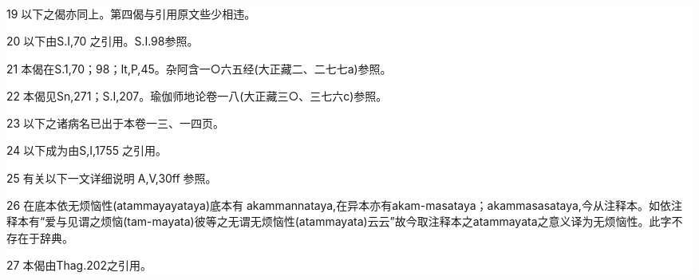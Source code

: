 19 以下之偈亦同上。第四偈与引用原文些少相违。

20 以下由S.I,70 之引用。S.I.98参照。

21 本偈在S.1,70；98；It,P,45。杂阿含一○六五经(大正藏二、二七七a)参照。

22 本偈见Sn,271；S.I,207。瑜伽师地论卷一八(大正藏三○、三七六c)参照。

23 以下之诸病名已出于本卷一三、一四页。

24 以下成为由S,I,1755 之引用。

25 有关以下一文详细说明 A,V,30ff 参照。

26 在底本依无烦恼性(atammayayataya)底本有 akammannataya,在异本亦有akam-masataya；akammasasataya,今从注释本。如依注释本有“爱与见谓之烦恼(tam-mayata)彼等之无谓无烦恼性(atammayata)云云”故今取注释本之atammayata之意义译为无烦恼性。此字不存在于辞典。

27 本偈由Thag.202之引用。